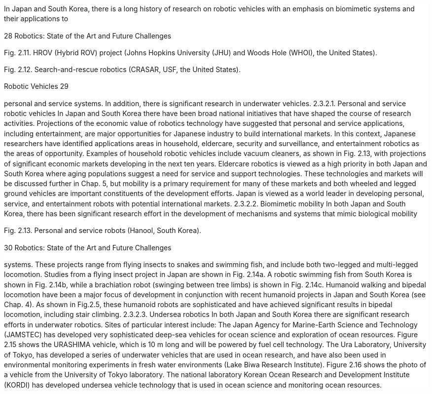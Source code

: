 In Japan and South Korea, there is a long history of research on robotic vehicles with an emphasis on biomimetic systems and their applications to
 
28	Robotics: State of the Art and Future Challenges

Fig. 2.11. HROV (Hybrid ROV) project (Johns Hopkins University (JHU) and Woods Hole (WHOI), the United States).

Fig. 2.12. Search-and-rescue robotics (CRASAR, USF, the United States).
 
Robotic Vehicles	29


personal and service systems. In addition, there is signiﬁcant research in underwater vehicles.
2.3.2.1.	Personal and service robotic vehicles
In Japan and South Korea there have been broad national initiatives  that have shaped the course of research activities. Projections of the economic value of robotics technology have suggested that personal and service applications, including entertainment,  are  major opportunities for Japanese industry to build international markets. In this context, Japanese researchers have identiﬁed applications areas in household, eldercare, security and surveillance, and entertainment robotics as the areas of opportunity. Examples of household robotic vehicles include vacuum cleaners, as shown in Fig. 2.13, with projections of signiﬁcant economic markets developing in the next ten years. Eldercare robotics is viewed as a high priority in both Japan and South Korea where aging populations suggest a need for service and support technologies. These technologies and markets will be discussed further in Chap. 5, but mobility is a primary requirement for many of these markets and both wheeled and legged ground vehicles are important constituents of the development eﬀorts. Japan is viewed as a world leader in developing personal, service, and entertainment robots with potential international markets.
2.3.2.2.	Biomimetic mobility
In both Japan and South Korea, there has been signiﬁcant research eﬀort in the development of mechanisms and systems that mimic biological mobility

Fig. 2.13. Personal and service robots (Hanool, South Korea).
 
30	Robotics: State of the Art and Future Challenges


systems. These projects range from ﬂying insects to snakes and swimming ﬁsh, and include both two-legged and multi-legged locomotion. Studies from a ﬂying insect project in Japan are shown in Fig. 2.14a. A robotic swimming ﬁsh from South Korea is shown in Fig. 2.14b, while a brachiation robot (swinging between tree limbs) is shown in Fig. 2.14c.
Humanoid walking and bipedal locomotion have been a major focus of
development in conjunction with recent humanoid projects in Japan and South Korea (see Chap. 4). As shown in Fig.2.5, these humanoid robots are sophisticated and have achieved signiﬁcant results in bipedal locomotion, including stair climbing.
2.3.2.3.	Undersea robotics
In both Japan and South Korea there are signiﬁcant research eﬀorts in underwater robotics. Sites of particular interest include:
The Japan Agency for Marine-Earth Science and Technology (JAMSTEC) has developed very sophisticated deep-sea vehicles for ocean science and exploration of ocean resources. Figure 2.15 shows the URASHIMA vehicle, which is 10 m long and will be powered by fuel cell technology.
The Ura Laboratory, University of Tokyo, has developed a series of underwater vehicles that are used in ocean research, and have  also been used in environmental monitoring experiments in fresh water environments (Lake Biwa Research Institute). Figure 2.16 shows the photo of a vehicle from the University of Tokyo laboratory.
The national laboratory Korean Ocean Research and Development Institute (KORDI) has developed undersea vehicle technology that is used in ocean science and monitoring ocean resources.
